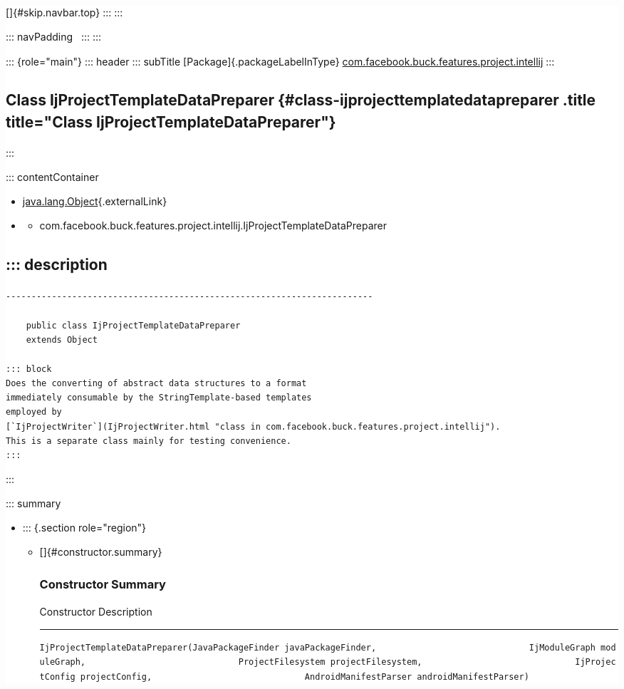 </div>

[]{#skip.navbar.top}
:::
:::

::: navPadding
 
:::
:::

::: {role="main"}
::: header
::: subTitle
[Package]{.packageLabelInType} [com.facebook.buck.features.project.intellij](package-summary.html)
:::

## Class IjProjectTemplateDataPreparer {#class-ijprojecttemplatedatapreparer .title title="Class IjProjectTemplateDataPreparer"}
:::

::: contentContainer
-   [java.lang.Object](http://docs.oracle.com/javase/7/docs/api/java/lang/Object.html?is-external=true "class or interface in java.lang"){.externalLink}

-   -   com.facebook.buck.features.project.intellij.IjProjectTemplateDataPreparer

::: description
-   

    ------------------------------------------------------------------------

        public class IjProjectTemplateDataPreparer
        extends Object

    ::: block
    Does the converting of abstract data structures to a format
    immediately consumable by the StringTemplate-based templates
    employed by
    [`IjProjectWriter`](IjProjectWriter.html "class in com.facebook.buck.features.project.intellij").
    This is a separate class mainly for testing convenience.
    :::
:::

::: summary
-   ::: {.section role="region"}
    -   []{#constructor.summary}

        ### Constructor Summary

          Constructor                                                                                                                                                                                                                                                                                                                            Description
          -------------------------------------------------------------------------------------------------------------------------------------------------------------------------------------------------------------------------------------------------------------------------------------------------------------------------------------- -------------
          `IjProjectTemplateDataPreparer​(JavaPackageFinder javaPackageFinder,                              IjModuleGraph moduleGraph,                              ProjectFilesystem projectFilesystem,                              IjProjectConfig projectConfig,                              AndroidManifestParser androidManifestParser)`    
